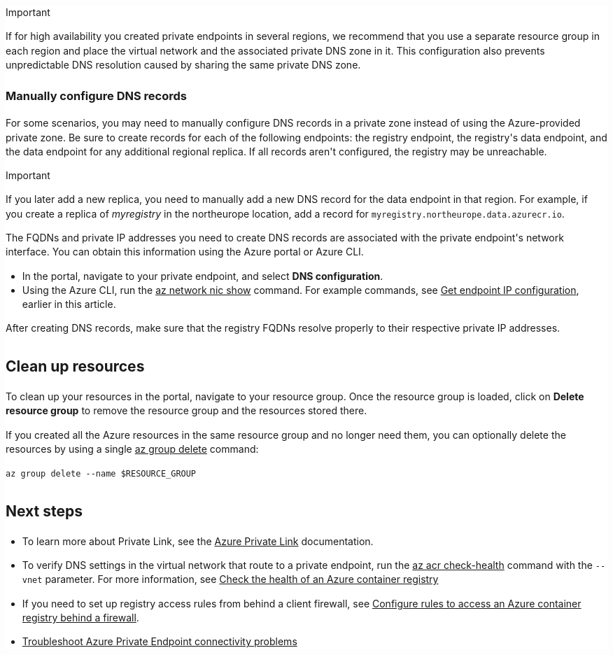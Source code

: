 > [!IMPORTANT]
> If for high availability you created private endpoints in several regions, we recommend that you use a separate resource group in each region and place the virtual network and the associated private DNS zone in it. This configuration also prevents unpredictable DNS resolution caused by sharing the same private DNS zone.

### Manually configure DNS records

For some scenarios, you may need to manually configure DNS records in a private zone instead of using the Azure-provided private zone. Be sure to create records for each of the following endpoints: the registry endpoint, the registry's data endpoint, and the data endpoint for any additional regional replica. If all records aren't configured, the registry may be unreachable.

> [!IMPORTANT]
> If you later add a new replica, you need to manually add a new DNS record for the data endpoint in that region. For example, if you create a replica of *myregistry* in the northeurope location, add a record for `myregistry.northeurope.data.azurecr.io`.

The FQDNs and private IP addresses you need to create DNS records are associated with the private endpoint's network interface. You can obtain this information using the Azure portal or Azure CLI.

* In the portal, navigate to your private endpoint, and select **DNS configuration**. 
* Using the Azure CLI, run the [az network nic show][az-network-nic-show] command. For example commands, see [Get endpoint IP configuration](#get-endpoint-ip-configuration), earlier in this article.

After creating DNS records, make sure that the registry FQDNs resolve properly to their respective private IP addresses.

## Clean up resources

To clean up your resources in the portal, navigate to your resource group. Once the resource group is loaded, click on **Delete resource group** to remove the resource group and the resources stored there.

If you created all the Azure resources in the same resource group and no longer need them, you can optionally delete the resources by using a single [az group delete](/cli/azure/group) command:

```azurecli
az group delete --name $RESOURCE_GROUP
```

## Next steps

* To learn more about Private Link, see the [Azure Private Link](../private-link/private-link-overview.md) documentation.

* To verify DNS settings in the virtual network that route to a private endpoint, run the [az acr check-health](/cli/azure/acr#az-acr-check-health) command with the `--vnet` parameter. For more information, see [Check the health of an Azure container registry](container-registry-check-health.md) 

* If you need to set up registry access rules from behind a client firewall, see [Configure rules to access an Azure container registry behind a firewall](container-registry-firewall-access-rules.md).

* [Troubleshoot Azure Private Endpoint connectivity problems](../private-link/troubleshoot-private-endpoint-connectivity.md)


[docker-linux]: https://docs.docker.com/engine/installation/#supported-platforms
[docker-login]: https://docs.docker.com/engine/reference/commandline/login/
[docker-mac]: https://docs.docker.com/docker-for-mac/
[docker-push]: https://docs.docker.com/engine/reference/commandline/push/
[docker-tag]: https://docs.docker.com/engine/reference/commandline/tag/
[docker-windows]: https://docs.docker.com/docker-for-windows/
[azure-cli]: /cli/azure/install-azure-cli
[az-acr-create]: /cli/azure/acr#az_acr_create
[az-acr-show]: /cli/azure/acr#az_acr_show
[az-acr-repository-show]: /cli/azure/acr/repository#az_acr_repository_show
[az-acr-repository-list]: /cli/azure/acr/repository#az_acr_repository_list
[az-acr-login]: /cli/azure/acr#az_acr_login
[az-acr-private-endpoint-connection]: /cli/azure/acr/private-endpoint-connection
[az-acr-private-endpoint-connection-list]: /cli/azure/acr/private-endpoint-connection#az_acr_private-endpoint-connection-list
[az-acr-private-endpoint-connection-approve]: /cli/azure/acr/private-endpoint-connection#az_acr_private_endpoint_connection_approve
[az-acr-update]: /cli/azure/acr#az_acr_update
[az-group-create]: /cli/azure/group
[az-role-assignment-create]: /cli/azure/role/assignment#az_role_assignment_create
[az-vm-create]: /cli/azure/vm#az_vm_create
[az-network-vnet-subnet-show]: /cli/azure/network/vnet/subnet/#az_network_vnet_subnet_show
[az-network-vnet-subnet-update]: /cli/azure/network/vnet/subnet/#az_network_vnet_subnet_update
[az-network-vnet-list]: /cli/azure/network/vnet/#az_network_vnet_list
[az-network-private-endpoint-create]: /cli/azure/network/private-endpoint#az_network_private_endpoint_create
[az-network-private-endpoint-show]: /cli/azure/network/private-endpoint#az_network_private_endpoint_show
[az-network-private-dns-zone-create]: /cli/azure/network/private-dns/zone#az_network_private_dns_zone_create
[az-network-private-dns-link-vnet-create]: /cli/azure/network/private-dns/link/vnet#az_network_private_dns_link_vnet_create
[az-network-private-dns-record-set-a-create]: /cli/azure/network/private-dns/record-set/a#az_network_private_dns_record_set_a_create
[az-network-private-dns-record-set-a-add-record]: /cli/azure/network/private-dns/record-set/a#az_network_private_dns_record_set_a_add_record
[az-network-nic-show]: /cli/azure/network/nic#az_network_nic_show
[quickstart-portal]: container-registry-get-started-portal.md
[quickstart-cli]: container-registry-get-started-azure-cli.md
[azure-portal]: https://portal.azure.com